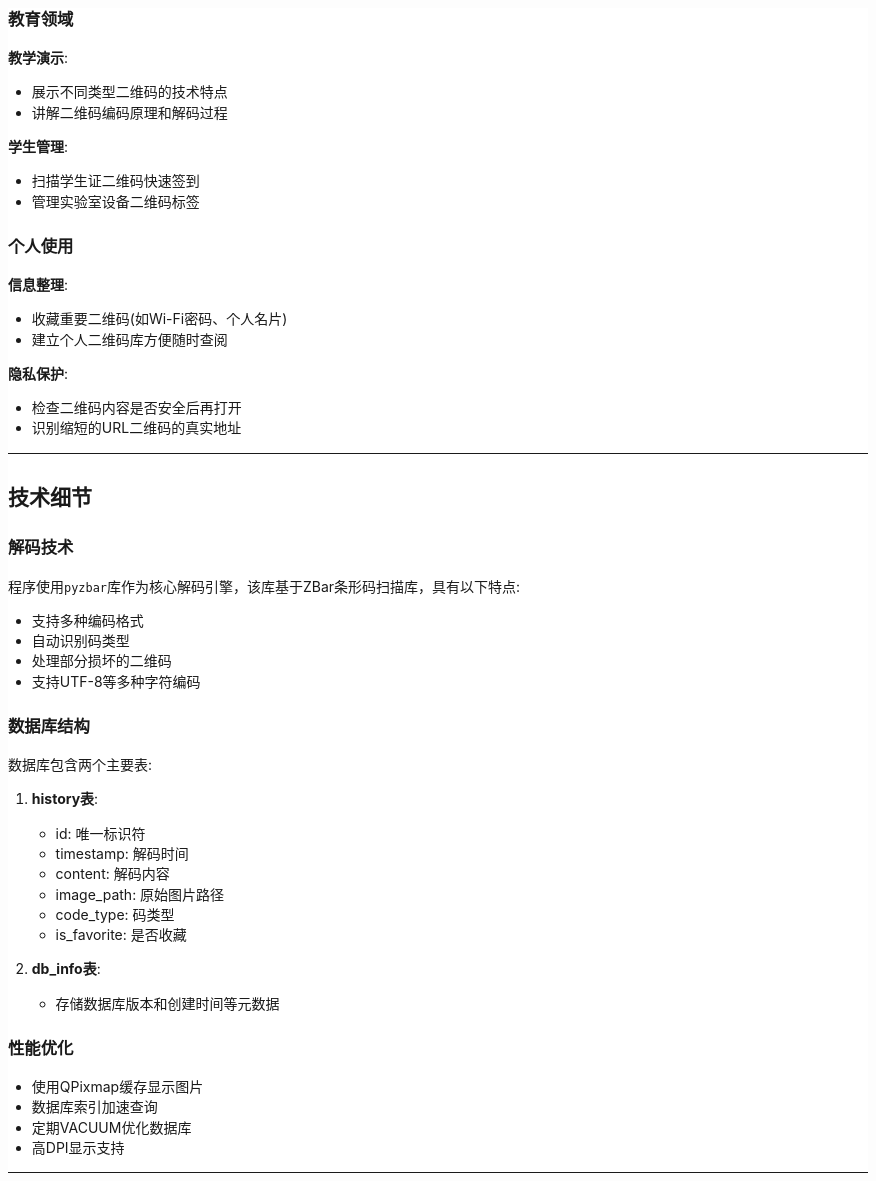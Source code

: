 ### 教育领域

**教学演示**:
- 展示不同类型二维码的技术特点
- 讲解二维码编码原理和解码过程

**学生管理**:
- 扫描学生证二维码快速签到
- 管理实验室设备二维码标签

### 个人使用

**信息整理**:
- 收藏重要二维码(如Wi-Fi密码、个人名片)
- 建立个人二维码库方便随时查阅

**隐私保护**:
- 检查二维码内容是否安全后再打开
- 识别缩短的URL二维码的真实地址

---

## 技术细节

### 解码技术

程序使用`pyzbar`库作为核心解码引擎，该库基于ZBar条形码扫描库，具有以下特点:

- 支持多种编码格式
- 自动识别码类型
- 处理部分损坏的二维码
- 支持UTF-8等多种字符编码

### 数据库结构

数据库包含两个主要表:

1. **history表**:
   - id: 唯一标识符
   - timestamp: 解码时间
   - content: 解码内容
   - image_path: 原始图片路径
   - code_type: 码类型
   - is_favorite: 是否收藏

2. **db_info表**:
   - 存储数据库版本和创建时间等元数据

### 性能优化

- 使用QPixmap缓存显示图片
- 数据库索引加速查询
- 定期VACUUM优化数据库
- 高DPI显示支持

---